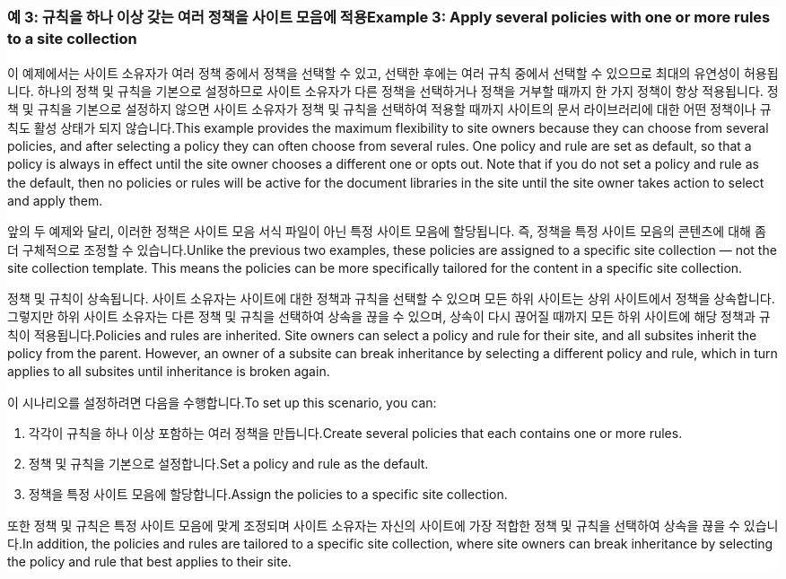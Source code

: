 ### <a name="example-3-apply-several-policies-with-one-or-more-rules-to-a-site-collection"></a><span data-ttu-id="9015b-148">예 3: 규칙을 하나 이상 갖는 여러 정책을 사이트 모음에 적용</span><span class="sxs-lookup"><span data-stu-id="9015b-148">Example 3: Apply several policies with one or more rules to a site collection</span></span>

<span data-ttu-id="9015b-p112">이 예제에서는 사이트 소유자가 여러 정책 중에서 정책을 선택할 수 있고, 선택한 후에는 여러 규칙 중에서 선택할 수 있으므로 최대의 유연성이 허용됩니다. 하나의 정책 및 규칙을 기본으로 설정하므로 사이트 소유자가 다른 정책을 선택하거나 정책을 거부할 때까지 한 가지 정책이 항상 적용됩니다. 정책 및 규칙을 기본으로 설정하지 않으면 사이트 소유자가 정책 및 규칙을 선택하여 적용할 때까지 사이트의 문서 라이브러리에 대한 어떤 정책이나 규칙도 활성 상태가 되지 않습니다.</span><span class="sxs-lookup"><span data-stu-id="9015b-p112">This example provides the maximum flexibility to site owners because they can choose from several policies, and after selecting a policy they can often choose from several rules. One policy and rule are set as default, so that a policy is always in effect until the site owner chooses a different one or opts out. Note that if you do not set a policy and rule as the default, then no policies or rules will be active for the document libraries in the site until the site owner takes action to select and apply them.</span></span>
  
<span data-ttu-id="9015b-p113">앞의 두 예제와 달리, 이러한 정책은 사이트 모음 서식 파일이 아닌 특정 사이트 모음에 할당됩니다. 즉, 정책을 특정 사이트 모음의 콘텐츠에 대해 좀 더 구체적으로 조정할 수 있습니다.</span><span class="sxs-lookup"><span data-stu-id="9015b-p113">Unlike the previous two examples, these policies are assigned to a specific site collection — not the site collection template. This means the policies can be more specifically tailored for the content in a specific site collection.</span></span>
  
<span data-ttu-id="9015b-p114">정책 및 규칙이 상속됩니다. 사이트 소유자는 사이트에 대한 정책과 규칙을 선택할 수 있으며 모든 하위 사이트는 상위 사이트에서 정책을 상속합니다. 그렇지만 하위 사이트 소유자는 다른 정책 및 규칙을 선택하여 상속을 끊을 수 있으며, 상속이 다시 끊어질 때까지 모든 하위 사이트에 해당 정책과 규칙이 적용됩니다.</span><span class="sxs-lookup"><span data-stu-id="9015b-p114">Policies and rules are inherited. Site owners can select a policy and rule for their site, and all subsites inherit the policy from the parent. However, an owner of a subsite can break inheritance by selecting a different policy and rule, which in turn applies to all subsites until inheritance is broken again.</span></span>
  
<span data-ttu-id="9015b-156">이 시나리오를 설정하려면 다음을 수행합니다.</span><span class="sxs-lookup"><span data-stu-id="9015b-156">To set up this scenario, you can:</span></span>
  
1. <span data-ttu-id="9015b-157">각각이 규칙을 하나 이상 포함하는 여러 정책을 만듭니다.</span><span class="sxs-lookup"><span data-stu-id="9015b-157">Create several policies that each contains one or more rules.</span></span>
    
2. <span data-ttu-id="9015b-158">정책 및 규칙을 기본으로 설정합니다.</span><span class="sxs-lookup"><span data-stu-id="9015b-158">Set a policy and rule as the default.</span></span>
    
3. <span data-ttu-id="9015b-159">정책을 특정 사이트 모음에 할당합니다.</span><span class="sxs-lookup"><span data-stu-id="9015b-159">Assign the policies to a specific site collection.</span></span>
    
<span data-ttu-id="9015b-160">또한 정책 및 규칙은 특정 사이트 모음에 맞게 조정되며 사이트 소유자는 자신의 사이트에 가장 적합한 정책 및 규칙을 선택하여 상속을 끊을 수 있습니다.</span><span class="sxs-lookup"><span data-stu-id="9015b-160">In addition, the policies and rules are tailored to a specific site collection, where site owners can break inheritance by selecting the policy and rule that best applies to their site.</span></span>
  